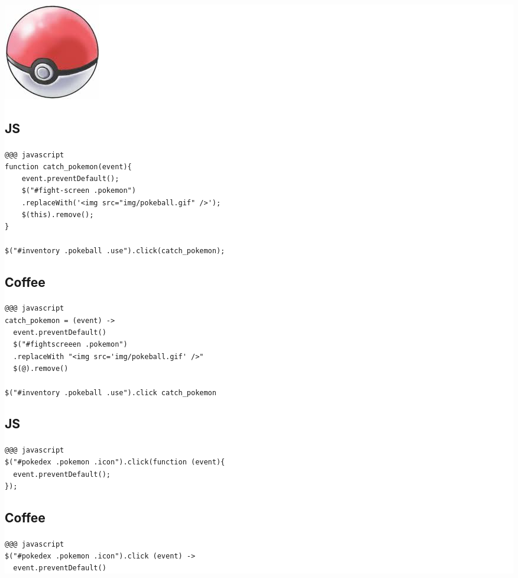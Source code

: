 ![pokeball](pokeball.png)

<!SLIDE bullets transition=turnUp>

## JS

    @@@ javascript
    function catch_pokemon(event){
    	event.preventDefault();
    	$("#fight-screen .pokemon")
    	.replaceWith('<img src="img/pokeball.gif" />');
    	$(this).remove();
    }

    $("#inventory .pokeball .use").click(catch_pokemon);

<!SLIDE bullets transition=turnUp>

## Coffee

    @@@ javascript
    catch_pokemon = (event) ->    
      event.preventDefault()
      $("#fightscreeen .pokemon")
      .replaceWith "<img src='img/pokeball.gif' />"
      $(@).remove()
    
    $("#inventory .pokeball .use").click catch_pokemon

<!SLIDE bullets transition=turnUp>

## JS

    @@@ javascript
    $("#pokedex .pokemon .icon").click(function (event){
      event.preventDefault();
    });

## Coffee

    @@@ javascript
    $("#pokedex .pokemon .icon").click (event) ->
      event.preventDefault()
